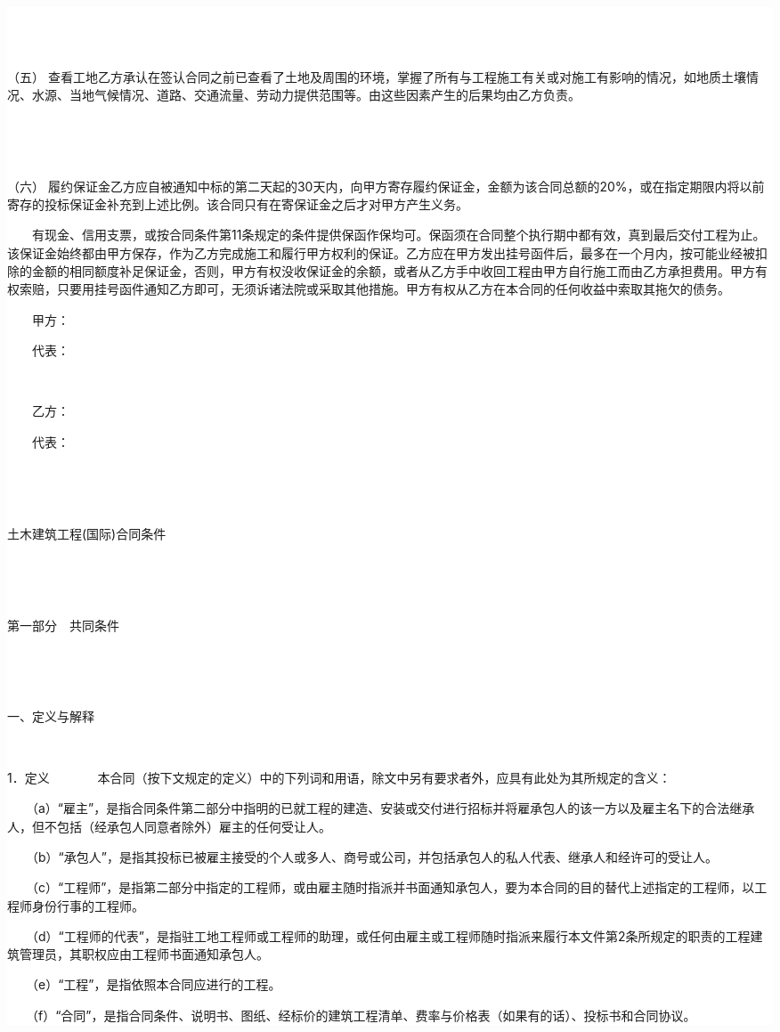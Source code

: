 　　

　　

（五）
查看工地乙方承认在签认合同之前已查看了土地及周围的环境，掌握了所有与工程施工有关或对施工有影响的情况，如地质土壤情况、水源、当地气候情况、道路、交通流量、劳动力提供范围等。由这些因素产生的后果均由乙方负责。

　　

　　

（六）
履约保证金乙方应自被通知中标的第二天起的30天内，向甲方寄存履约保证金，金额为该合同总额的20%，或在指定期限内将以前寄存的投标保证金补充到上述比例。该合同只有在寄保证金之后才对甲方产生义务。

　　有现金、信用支票，或按合同条件第11条规定的条件提供保函作保均可。保函须在合同整个执行期中都有效，真到最后交付工程为止。该保证金始终都由甲方保存，作为乙方完成施工和履行甲方权利的保证。乙方应在甲方发出挂号函件后，最多在一个月内，按可能业经被扣除的金额的相同额度补足保证金，否则，甲方有权没收保证金的余额，或者从乙方手中收回工程由甲方自行施工而由乙方承担费用。甲方有权索赔，只要用挂号函件通知乙方即可，无须诉诸法院或采取其他措施。甲方有权从乙方在本合同的任何收益中索取其拖欠的债务。　　

　　甲方：

　　代表：　　

　　

　　乙方：

　　代表：

　　

　　


 土木建筑工程(国际)合同条件



　　

　　


 第一部分　共同条件



　　

　　


 一、定义与解释



　　

1．定义
　　
　 本合同（按下文规定的定义）中的下列词和用语，除文中另有要求者外，应具有此处为其所规定的含义：

　　（a）“雇主”，是指合同条件第二部分中指明的已就工程的建造、安装或交付进行招标并将雇承包人的该一方以及雇主名下的合法继承人，但不包括（经承包人同意者除外）雇主的任何受让人。

　　（b）“承包人”，是指其投标已被雇主接受的个人或多人、商号或公司，并包括承包人的私人代表、继承人和经许可的受让人。

　　（c）“工程师”，是指第二部分中指定的工程师，或由雇主随时指派并书面通知承包人，要为本合同的目的替代上述指定的工程师，以工程师身份行事的工程师。

　　（d）“工程师的代表”，是指驻工地工程师或工程师的助理，或任何由雇主或工程师随时指派来履行本文件第2条所规定的职责的工程建筑管理员，其职权应由工程师书面通知承包人。

　　（e）“工程”，是指依照本合同应进行的工程。

　　（f）“合同”，是指合同条件、说明书、图纸、经标价的建筑工程清单、费率与价格表（如果有的话）、投标书和合同协议。
